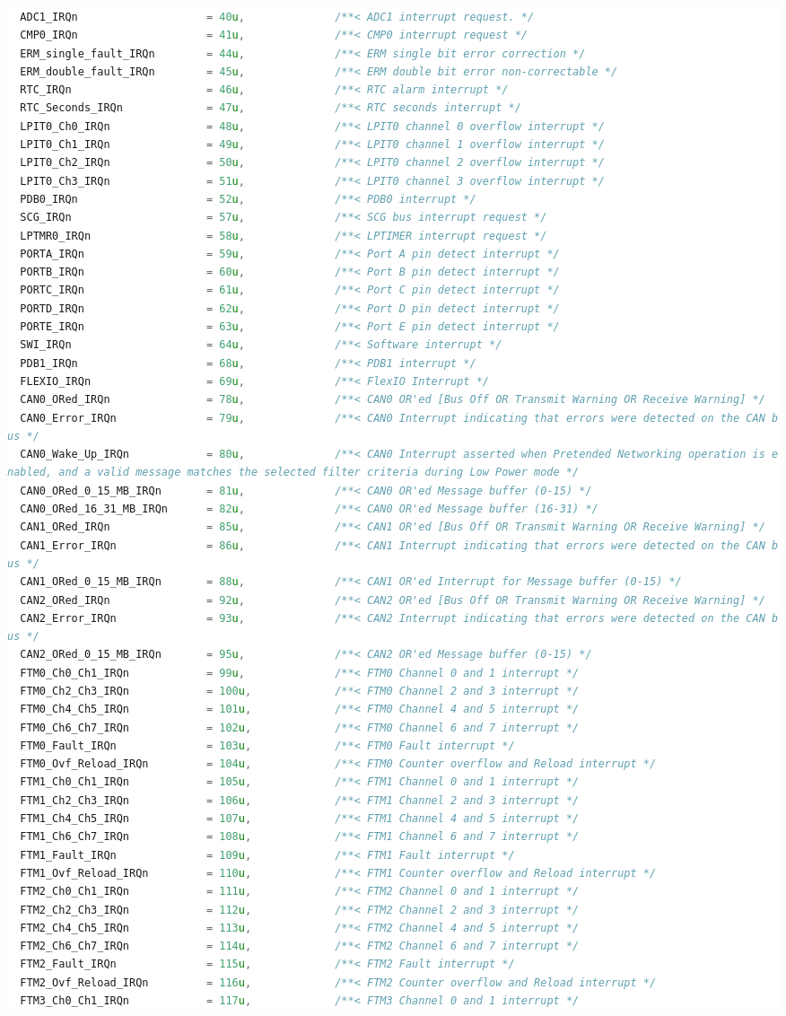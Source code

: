 ```c
  ADC1_IRQn                    = 40u,              /**< ADC1 interrupt request. */
  CMP0_IRQn                    = 41u,              /**< CMP0 interrupt request */
  ERM_single_fault_IRQn        = 44u,              /**< ERM single bit error correction */
  ERM_double_fault_IRQn        = 45u,              /**< ERM double bit error non-correctable */
  RTC_IRQn                     = 46u,              /**< RTC alarm interrupt */
  RTC_Seconds_IRQn             = 47u,              /**< RTC seconds interrupt */
  LPIT0_Ch0_IRQn               = 48u,              /**< LPIT0 channel 0 overflow interrupt */
  LPIT0_Ch1_IRQn               = 49u,              /**< LPIT0 channel 1 overflow interrupt */
  LPIT0_Ch2_IRQn               = 50u,              /**< LPIT0 channel 2 overflow interrupt */
  LPIT0_Ch3_IRQn               = 51u,              /**< LPIT0 channel 3 overflow interrupt */
  PDB0_IRQn                    = 52u,              /**< PDB0 interrupt */
  SCG_IRQn                     = 57u,              /**< SCG bus interrupt request */
  LPTMR0_IRQn                  = 58u,              /**< LPTIMER interrupt request */
  PORTA_IRQn                   = 59u,              /**< Port A pin detect interrupt */
  PORTB_IRQn                   = 60u,              /**< Port B pin detect interrupt */
  PORTC_IRQn                   = 61u,              /**< Port C pin detect interrupt */
  PORTD_IRQn                   = 62u,              /**< Port D pin detect interrupt */
  PORTE_IRQn                   = 63u,              /**< Port E pin detect interrupt */
  SWI_IRQn                     = 64u,              /**< Software interrupt */
  PDB1_IRQn                    = 68u,              /**< PDB1 interrupt */
  FLEXIO_IRQn                  = 69u,              /**< FlexIO Interrupt */
  CAN0_ORed_IRQn               = 78u,              /**< CAN0 OR'ed [Bus Off OR Transmit Warning OR Receive Warning] */
  CAN0_Error_IRQn              = 79u,              /**< CAN0 Interrupt indicating that errors were detected on the CAN bus */
  CAN0_Wake_Up_IRQn            = 80u,              /**< CAN0 Interrupt asserted when Pretended Networking operation is enabled, and a valid message matches the selected filter criteria during Low Power mode */
  CAN0_ORed_0_15_MB_IRQn       = 81u,              /**< CAN0 OR'ed Message buffer (0-15) */
  CAN0_ORed_16_31_MB_IRQn      = 82u,              /**< CAN0 OR'ed Message buffer (16-31) */
  CAN1_ORed_IRQn               = 85u,              /**< CAN1 OR'ed [Bus Off OR Transmit Warning OR Receive Warning] */
  CAN1_Error_IRQn              = 86u,              /**< CAN1 Interrupt indicating that errors were detected on the CAN bus */
  CAN1_ORed_0_15_MB_IRQn       = 88u,              /**< CAN1 OR'ed Interrupt for Message buffer (0-15) */
  CAN2_ORed_IRQn               = 92u,              /**< CAN2 OR'ed [Bus Off OR Transmit Warning OR Receive Warning] */
  CAN2_Error_IRQn              = 93u,              /**< CAN2 Interrupt indicating that errors were detected on the CAN bus */
  CAN2_ORed_0_15_MB_IRQn       = 95u,              /**< CAN2 OR'ed Message buffer (0-15) */
  FTM0_Ch0_Ch1_IRQn            = 99u,              /**< FTM0 Channel 0 and 1 interrupt */
  FTM0_Ch2_Ch3_IRQn            = 100u,             /**< FTM0 Channel 2 and 3 interrupt */
  FTM0_Ch4_Ch5_IRQn            = 101u,             /**< FTM0 Channel 4 and 5 interrupt */
  FTM0_Ch6_Ch7_IRQn            = 102u,             /**< FTM0 Channel 6 and 7 interrupt */
  FTM0_Fault_IRQn              = 103u,             /**< FTM0 Fault interrupt */
  FTM0_Ovf_Reload_IRQn         = 104u,             /**< FTM0 Counter overflow and Reload interrupt */
  FTM1_Ch0_Ch1_IRQn            = 105u,             /**< FTM1 Channel 0 and 1 interrupt */
  FTM1_Ch2_Ch3_IRQn            = 106u,             /**< FTM1 Channel 2 and 3 interrupt */
  FTM1_Ch4_Ch5_IRQn            = 107u,             /**< FTM1 Channel 4 and 5 interrupt */
  FTM1_Ch6_Ch7_IRQn            = 108u,             /**< FTM1 Channel 6 and 7 interrupt */
  FTM1_Fault_IRQn              = 109u,             /**< FTM1 Fault interrupt */
  FTM1_Ovf_Reload_IRQn         = 110u,             /**< FTM1 Counter overflow and Reload interrupt */
  FTM2_Ch0_Ch1_IRQn            = 111u,             /**< FTM2 Channel 0 and 1 interrupt */
  FTM2_Ch2_Ch3_IRQn            = 112u,             /**< FTM2 Channel 2 and 3 interrupt */
  FTM2_Ch4_Ch5_IRQn            = 113u,             /**< FTM2 Channel 4 and 5 interrupt */
  FTM2_Ch6_Ch7_IRQn            = 114u,             /**< FTM2 Channel 6 and 7 interrupt */
  FTM2_Fault_IRQn              = 115u,             /**< FTM2 Fault interrupt */
  FTM2_Ovf_Reload_IRQn         = 116u,             /**< FTM2 Counter overflow and Reload interrupt */
  FTM3_Ch0_Ch1_IRQn            = 117u,             /**< FTM3 Channel 0 and 1 interrupt */
```

[1]: /img/2017-10-02-S32K144_4/ipr.png